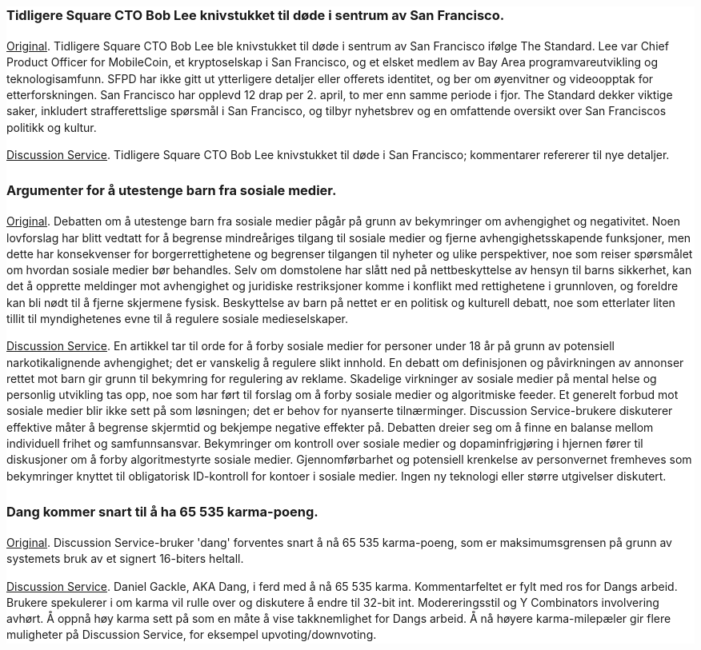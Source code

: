 ### Tidligere Square CTO Bob Lee knivstukket til døde i sentrum av San Francisco.

[Original](https://sfstandard.com/criminal-justice/san-francisco-stabbing-victim-bob-lee-former-cto-square-mobilecoin/).
Tidligere Square CTO Bob Lee ble knivstukket til døde i sentrum av San Francisco ifølge The Standard. Lee var Chief Product Officer for MobileCoin, et kryptoselskap i San Francisco, og et elsket medlem av Bay Area programvareutvikling og teknologisamfunn. SFPD har ikke gitt ut ytterligere detaljer eller offerets identitet, og ber om øyenvitner og videoopptak for etterforskningen. San Francisco har opplevd 12 drap per 2. april, to mer enn samme periode i fjor. The Standard dekker viktige saker, inkludert strafferettslige spørsmål i San Francisco, og tilbyr nyhetsbrev og en omfattende oversikt over San Franciscos politikk og kultur.

[Discussion Service](http://news.ycombinator.com/item?id=35452426).
Tidligere Square CTO Bob Lee knivstukket til døde i San Francisco; kommentarer refererer til nye detaljer.

### Argumenter for å utestenge barn fra sosiale medier.

[Original](https://www.newyorker.com/news/our-columnists/the-case-for-banning-children-from-social-media).
Debatten om å utestenge barn fra sosiale medier pågår på grunn av bekymringer om avhengighet og negativitet. Noen lovforslag har blitt vedtatt for å begrense mindreåriges tilgang til sosiale medier og fjerne avhengighetsskapende funksjoner, men dette har konsekvenser for borgerrettighetene og begrenser tilgangen til nyheter og ulike perspektiver, noe som reiser spørsmålet om hvordan sosiale medier bør behandles. Selv om domstolene har slått ned på nettbeskyttelse av hensyn til barns sikkerhet, kan det å opprette meldinger mot avhengighet og juridiske restriksjoner komme i konflikt med rettighetene i grunnloven, og foreldre kan bli nødt til å fjerne skjermene fysisk. Beskyttelse av barn på nettet er en politisk og kulturell debatt, noe som etterlater liten tillit til myndighetenes evne til å regulere sosiale medieselskaper.

[Discussion Service](http://news.ycombinator.com/item?id=35447588).
En artikkel tar til orde for å forby sosiale medier for personer under 18 år på grunn av potensiell narkotikalignende avhengighet; det er vanskelig å regulere slikt innhold. En debatt om definisjonen og påvirkningen av annonser rettet mot barn gir grunn til bekymring for regulering av reklame. Skadelige virkninger av sosiale medier på mental helse og personlig utvikling tas opp, noe som har ført til forslag om å forby sosiale medier og algoritmiske feeder. Et generelt forbud mot sosiale medier blir ikke sett på som løsningen; det er behov for nyanserte tilnærminger. Discussion Service-brukere diskuterer effektive måter å begrense skjermtid og bekjempe negative effekter på. Debatten dreier seg om å finne en balanse mellom individuell frihet og samfunnsansvar. Bekymringer om kontroll over sosiale medier og dopaminfrigjøring i hjernen fører til diskusjoner om å forby algoritmestyrte sosiale medier. Gjennomførbarhet og potensiell krenkelse av personvernet fremheves som bekymringer knyttet til obligatorisk ID-kontroll for kontoer i sosiale medier. Ingen ny teknologi eller større utgivelser diskutert.

### Dang kommer snart til å ha 65 535 karma-poeng.

[Original](https://news.ycombinator.com/user?id=dang).
Discussion Service-bruker 'dang' forventes snart å nå 65 535 karma-poeng, som er maksimumsgrensen på grunn av systemets bruk av et signert 16-biters heltall.

[Discussion Service](http://news.ycombinator.com/item?id=35460732).
Daniel Gackle, AKA Dang, i ferd med å nå 65 535 karma. Kommentarfeltet er fylt med ros for Dangs arbeid. Brukere spekulerer i om karma vil rulle over og diskutere å endre til 32-bit int. Modereringsstil og Y Combinators involvering avhørt. Å oppnå høy karma sett på som en måte å vise takknemlighet for Dangs arbeid. Å nå høyere karma-milepæler gir flere muligheter på Discussion Service, for eksempel upvoting/downvoting.
